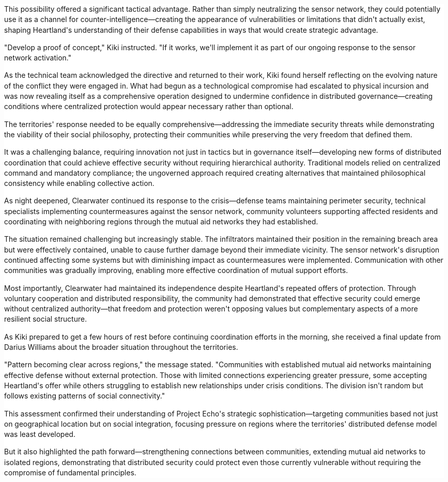 This possibility offered a significant tactical advantage. Rather than simply neutralizing the sensor network, they could potentially use it as a channel for counter-intelligence—creating the appearance of vulnerabilities or limitations that didn't actually exist, shaping Heartland's understanding of their defense capabilities in ways that would create strategic advantage.

"Develop a proof of concept," Kiki instructed. "If it works, we'll implement it as part of our ongoing response to the sensor network activation."

As the technical team acknowledged the directive and returned to their work, Kiki found herself reflecting on the evolving nature of the conflict they were engaged in. What had begun as a technological compromise had escalated to physical incursion and was now revealing itself as a comprehensive operation designed to undermine confidence in distributed governance—creating conditions where centralized protection would appear necessary rather than optional.

The territories' response needed to be equally comprehensive—addressing the immediate security threats while demonstrating the viability of their social philosophy, protecting their communities while preserving the very freedom that defined them.

It was a challenging balance, requiring innovation not just in tactics but in governance itself—developing new forms of distributed coordination that could achieve effective security without requiring hierarchical authority. Traditional models relied on centralized command and mandatory compliance; the ungoverned approach required creating alternatives that maintained philosophical consistency while enabling collective action.

As night deepened, Clearwater continued its response to the crisis—defense teams maintaining perimeter security, technical specialists implementing countermeasures against the sensor network, community volunteers supporting affected residents and coordinating with neighboring regions through the mutual aid networks they had established.

The situation remained challenging but increasingly stable. The infiltrators maintained their position in the remaining breach area but were effectively contained, unable to cause further damage beyond their immediate vicinity. The sensor network's disruption continued affecting some systems but with diminishing impact as countermeasures were implemented. Communication with other communities was gradually improving, enabling more effective coordination of mutual support efforts.

Most importantly, Clearwater had maintained its independence despite Heartland's repeated offers of protection. Through voluntary cooperation and distributed responsibility, the community had demonstrated that effective security could emerge without centralized authority—that freedom and protection weren't opposing values but complementary aspects of a more resilient social structure.

As Kiki prepared to get a few hours of rest before continuing coordination efforts in the morning, she received a final update from Darius Williams about the broader situation throughout the territories.

"Pattern becoming clear across regions," the message stated. "Communities with established mutual aid networks maintaining effective defense without external protection. Those with limited connections experiencing greater pressure, some accepting Heartland's offer while others struggling to establish new relationships under crisis conditions. The division isn't random but follows existing patterns of social connectivity."

This assessment confirmed their understanding of Project Echo's strategic sophistication—targeting communities based not just on geographical location but on social integration, focusing pressure on regions where the territories' distributed defense model was least developed.

But it also highlighted the path forward—strengthening connections between communities, extending mutual aid networks to isolated regions, demonstrating that distributed security could protect even those currently vulnerable without requiring the compromise of fundamental principles.
